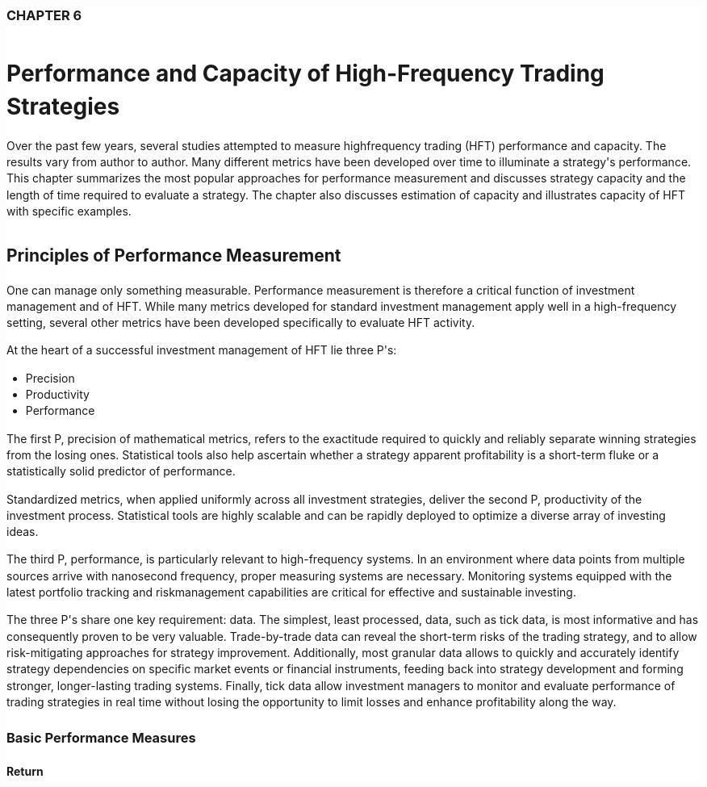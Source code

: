 ### **CHAPTER 6**

# Performance and Capacity of High-Frequency Trading Strategies

Over the past few years, several studies attempted to measure highfrequency trading (HFT) performance and capacity. The results vary from author to author. Many different metrics have been developed over time to illuminate a strategy's performance. This chapter summarizes the most popular approaches for performance measurement and discusses strategy capacity and the length of time required to evaluate a strategy. The chapter also discusses estimation of capacity and illustrates capacity of HFT with specific examples.

## Principles of Performance Measurement

One can manage only something measurable. Performance measurement is therefore a critical function of investment management and of HFT. While many metrics developed for standard investment management apply well in a high-frequency setting, several other metrics have been developed specifically to evaluate HFT activity.

At the heart of a successful investment management of HFT lie three P's:

- Precision
- Productivity
- Performance

The first P, precision of mathematical metrics, refers to the exactitude required to quickly and reliably separate winning strategies from the losing ones. Statistical tools also help ascertain whether a strategy apparent profitability is a short-term fluke or a statistically solid predictor of performance.

Standardized metrics, when applied uniformly across all investment strategies, deliver the second P, productivity of the investment process. Statistical tools are highly scalable and can be rapidly deployed to optimize a diverse array of investing ideas.

The third P, performance, is particularly relevant to high-frequency systems. In an environment where data points from multiple sources arrive with nanosecond frequency, proper measuring systems are necessary. Monitoring systems equipped with the latest portfolio tracking and riskmanagement capabilities are critical for effective and sustainable investing.

The three P's share one key requirement: data. The simplest, least processed, data, such as tick data, is most informative and has consequently proven to be very valuable. Trade-by-trade data can reveal the short-term risks of the trading strategy, and to allow risk-mitigating approaches for strategy improvement. Additionally, most granular data allows to quickly and accurately identify strategy dependencies on specific market events or financial instruments, feeding back into strategy development and forming stronger, longer-lasting trading systems. Finally, tick data allow investment managers to monitor and evaluate performance of trading strategies in real time without losing the opportunity to limit losses and enhance profitability along the way.

### Basic Performance Measures

#### Return
